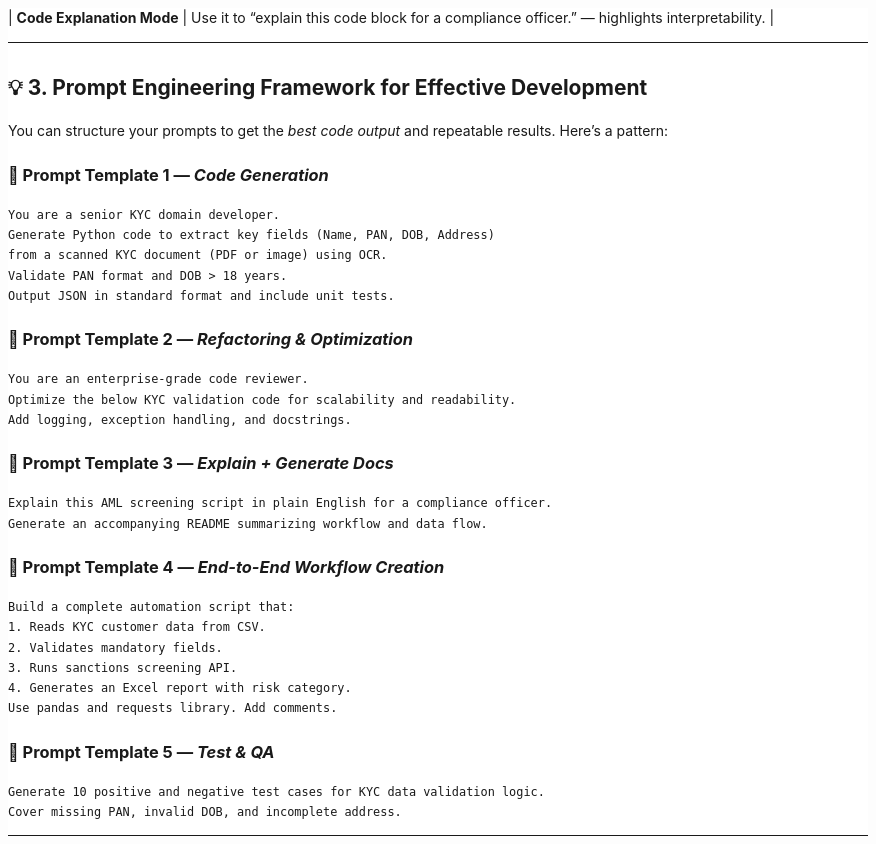 | **Code Explanation Mode**         | Use it to “explain this code block for a compliance officer.” — highlights interpretability.                                                               |

---

## 💡 3. Prompt Engineering Framework for Effective Development

You can structure your prompts to get the *best code output* and repeatable results.
Here’s a pattern:

### 🔹 Prompt Template 1 — *Code Generation*

```
You are a senior KYC domain developer.
Generate Python code to extract key fields (Name, PAN, DOB, Address)
from a scanned KYC document (PDF or image) using OCR.
Validate PAN format and DOB > 18 years.
Output JSON in standard format and include unit tests.
```

### 🔹 Prompt Template 2 — *Refactoring & Optimization*

```
You are an enterprise-grade code reviewer.
Optimize the below KYC validation code for scalability and readability.
Add logging, exception handling, and docstrings.
```

### 🔹 Prompt Template 3 — *Explain + Generate Docs*

```
Explain this AML screening script in plain English for a compliance officer.
Generate an accompanying README summarizing workflow and data flow.
```

### 🔹 Prompt Template 4 — *End-to-End Workflow Creation*

```
Build a complete automation script that:
1. Reads KYC customer data from CSV.
2. Validates mandatory fields.
3. Runs sanctions screening API.
4. Generates an Excel report with risk category.
Use pandas and requests library. Add comments.
```

### 🔹 Prompt Template 5 — *Test & QA*

```
Generate 10 positive and negative test cases for KYC data validation logic.
Cover missing PAN, invalid DOB, and incomplete address.
```

---
